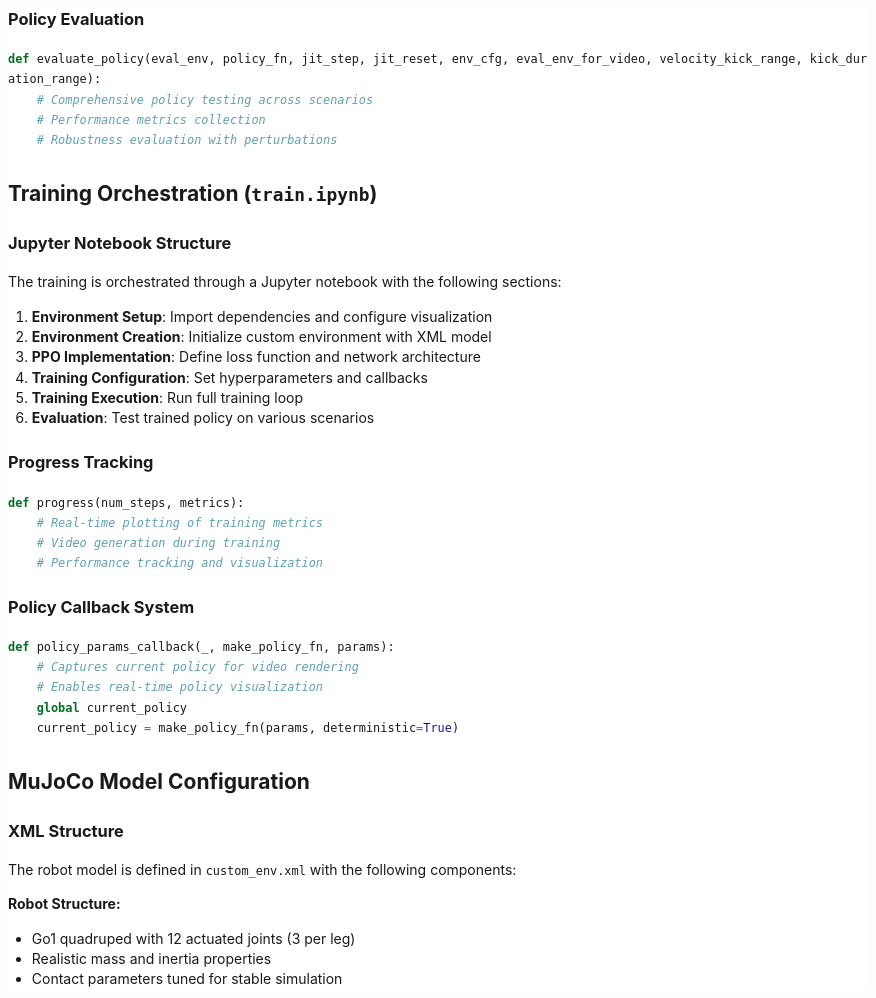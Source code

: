 ### Policy Evaluation

```python
def evaluate_policy(eval_env, policy_fn, jit_step, jit_reset, env_cfg, eval_env_for_video, velocity_kick_range, kick_duration_range):
    # Comprehensive policy testing across scenarios
    # Performance metrics collection
    # Robustness evaluation with perturbations
```

## Training Orchestration (`train.ipynb`)

### Jupyter Notebook Structure

The training is orchestrated through a Jupyter notebook with the following sections:

1. **Environment Setup**: Import dependencies and configure visualization
2. **Environment Creation**: Initialize custom environment with XML model
3. **PPO Implementation**: Define loss function and network architecture
4. **Training Configuration**: Set hyperparameters and callbacks
5. **Training Execution**: Run full training loop
6. **Evaluation**: Test trained policy on various scenarios

### Progress Tracking

```python
def progress(num_steps, metrics):
    # Real-time plotting of training metrics
    # Video generation during training
    # Performance tracking and visualization
```

### Policy Callback System

```python
def policy_params_callback(_, make_policy_fn, params):
    # Captures current policy for video rendering
    # Enables real-time policy visualization
    global current_policy
    current_policy = make_policy_fn(params, deterministic=True)
```

## MuJoCo Model Configuration

### XML Structure

The robot model is defined in `custom_env.xml` with the following components:

**Robot Structure:**
- Go1 quadruped with 12 actuated joints (3 per leg)
- Realistic mass and inertia properties
- Contact parameters tuned for stable simulation
